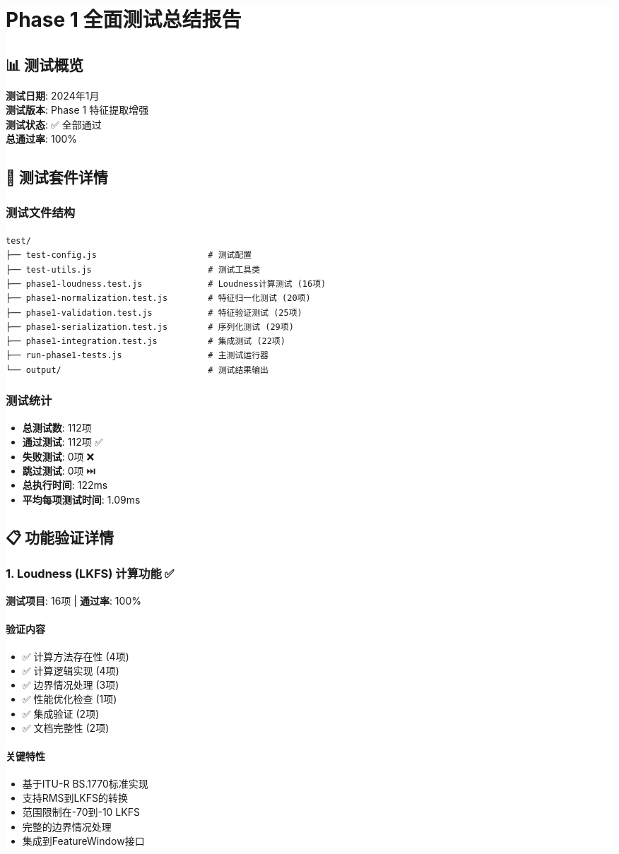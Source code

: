 # Phase 1 全面测试总结报告

## 📊 测试概览

**测试日期**: 2024年1月  
**测试版本**: Phase 1 特征提取增强  
**测试状态**: ✅ 全部通过  
**总通过率**: 100%  

## 🧪 测试套件详情

### 测试文件结构
```
test/
├── test-config.js                      # 测试配置
├── test-utils.js                       # 测试工具类
├── phase1-loudness.test.js             # Loudness计算测试 (16项)
├── phase1-normalization.test.js        # 特征归一化测试 (20项)
├── phase1-validation.test.js           # 特征验证测试 (25项)
├── phase1-serialization.test.js        # 序列化测试 (29项)
├── phase1-integration.test.js          # 集成测试 (22项)
├── run-phase1-tests.js                 # 主测试运行器
└── output/                             # 测试结果输出
```

### 测试统计
- **总测试数**: 112项
- **通过测试**: 112项 ✅
- **失败测试**: 0项 ❌
- **跳过测试**: 0项 ⏭️
- **总执行时间**: 122ms
- **平均每项测试时间**: 1.09ms

## 📋 功能验证详情

### 1. Loudness (LKFS) 计算功能 ✅
**测试项目**: 16项 | **通过率**: 100%

#### 验证内容
- ✅ 计算方法存在性 (4项)
- ✅ 计算逻辑实现 (4项)
- ✅ 边界情况处理 (3项)
- ✅ 性能优化检查 (1项)
- ✅ 集成验证 (2项)
- ✅ 文档完整性 (2项)

#### 关键特性
- 基于ITU-R BS.1770标准实现
- 支持RMS到LKFS的转换
- 范围限制在-70到-10 LKFS
- 完整的边界情况处理
- 集成到FeatureWindow接口
